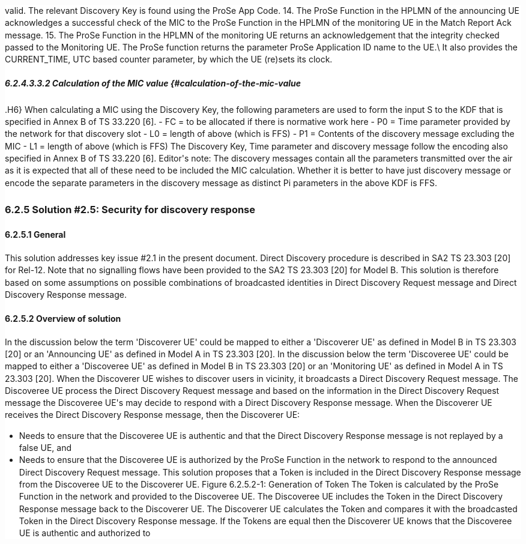 valid. The relevant Discovery Key is found using the ProSe App Code.
14\. The ProSe Function in the HPLMN of the announcing UE acknowledges a
successful check of the MIC to the ProSe Function in the HPLMN of the
monitoring UE in the Match Report Ack message.
15\. The ProSe Function in the HPLMN of the monitoring UE returns an
acknowledgement that the integrity checked passed to the Monitoring UE. The
ProSe function returns the parameter ProSe Application ID name to the UE.\ It
also provides the CURRENT_TIME, UTC based counter parameter, by which the UE
(re)sets its clock.
##### 6.2.4.3.3.2 Calculation of the MIC value {#calculation-of-the-mic-value
.H6}
When calculating a MIC using the Discovery Key, the following parameters are
used to form the input S to the KDF that is specified in Annex B of TS 33.220
[6].
\- FC = to be allocated if there is normative work here
\- P0 = Time parameter provided by the network for that discovery slot
\- L0 = length of above (which is FFS)
\- P1 = Contents of the discovery message excluding the MIC
\- L1 = length of above (which is FFS)
The Discovery Key, Time parameter and discovery message follow the encoding
also specified in Annex B of TS 33.220 [6].
Editor\'s note: The discovery messages contain all the parameters transmitted
over the air as it is expected that all of these need to be included the MIC
calculation. Whether it is better to have just discovery message or encode the
separate parameters in the discovery message as distinct Pi parameters in the
above KDF is FFS.
### 6.2.5 Solution #2.5: Security for discovery response
#### 6.2.5.1 General
This solution addresses key issue #2.1 in the present document. Direct
Discovery procedure is described in SA2 TS 23.303 [20] for Rel-12. Note that
no signalling flows have been provided to the SA2 TS 23.303 [20] for Model B.
This solution is therefore based on some assumptions on possible combinations
of broadcasted identities in Direct Discovery Request message and Direct
Discovery Response message.
#### 6.2.5.2 Overview of solution
In the discussion below the term \'Discoverer UE\' could be mapped to either a
\'Discoverer UE\' as defined in Model B in TS 23.303 [20] or an \'Announcing
UE\' as defined in Model A in TS 23.303 [20].
In the discussion below the term \'Discoveree UE\' could be mapped to either a
\'Discoveree UE\' as defined in Model B in TS 23.303 [20] or an \'Monitoring
UE\' as defined in Model A in TS 23.303 [20].
When the Discoverer UE wishes to discover users in vicinity, it broadcasts a
Direct Discovery Request message.
The Discoveree UE process the Direct Discovery Request message and based on
the information in the Direct Discovery Request message the Discoveree UE\'s
may decide to respond with a Direct Discovery Response message.
When the Discoverer UE receives the Direct Discovery Response message, then
the Discoverer UE:
  * Needs to ensure that the Discoveree UE is authentic and that the Direct Discovery Response message is not replayed by a false UE, and
  * Needs to ensure that the Discoveree UE is authorized by the ProSe Function in the network to respond to the announced Direct Discovery Request message.
This solution proposes that a Token is included in the Direct Discovery
Response message from the Discoveree UE to the Discoverer UE.
Figure 6.2.5.2-1: Generation of Token
The Token is calculated by the ProSe Function in the network and provided to
the Discoveree UE. The Discoveree UE includes the Token in the Direct
Discovery Response message back to the Discoverer UE.
The Discoverer UE calculates the Token and compares it with the broadcasted
Token in the Direct Discovery Response message. If the Tokens are equal then
the Discoverer UE knows that the Discoveree UE is authentic and authorized to